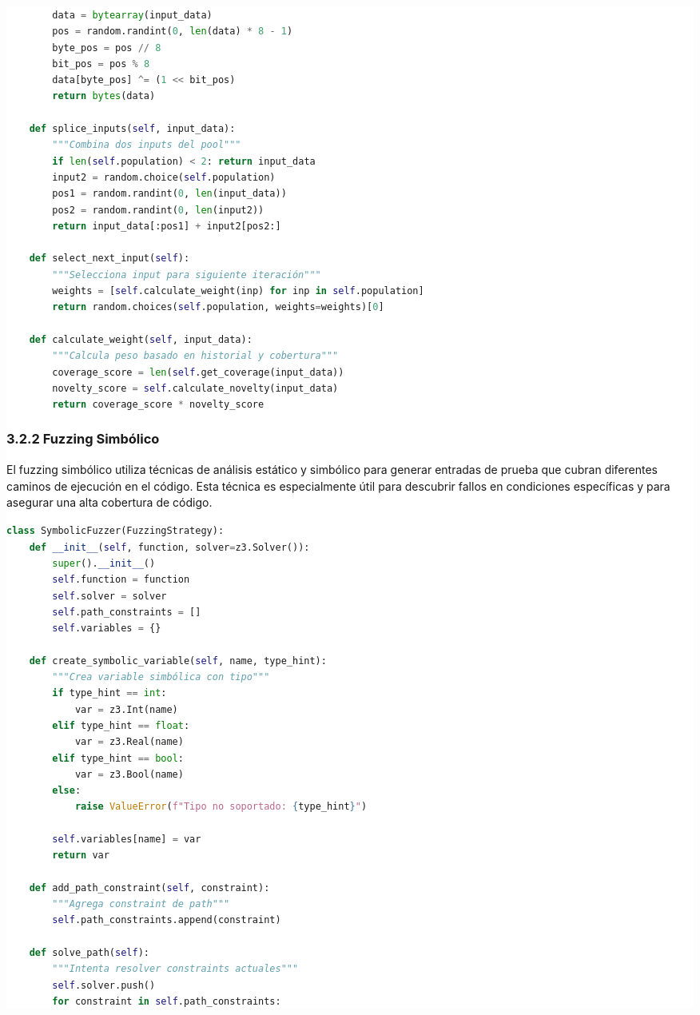 ```python
        data = bytearray(input_data)
        pos = random.randint(0, len(data) * 8 - 1)
        byte_pos = pos // 8
        bit_pos = pos % 8
        data[byte_pos] ^= (1 << bit_pos)
        return bytes(data)

    def splice_inputs(self, input_data):
        """Combina dos inputs del pool"""
        if len(self.population) < 2: return input_data
        input2 = random.choice(self.population)
        pos1 = random.randint(0, len(input_data))
        pos2 = random.randint(0, len(input2))
        return input_data[:pos1] + input2[pos2:]

    def select_next_input(self):
        """Selecciona input para siguiente iteración"""
        weights = [self.calculate_weight(inp) for inp in self.population]
        return random.choices(self.population, weights=weights)[0]

    def calculate_weight(self, input_data):
        """Calcula peso basado en historial y cobertura"""
        coverage_score = len(self.get_coverage(input_data))
        novelty_score = self.calculate_novelty(input_data)
        return coverage_score * novelty_score
```

### 3.2.2 Fuzzing Simbólico

El fuzzing simbólico utiliza técnicas de análisis estático y simbólico para generar entradas de prueba que cubran diferentes caminos de ejecución en el código. Esta técnica es especialmente útil para descubrir fallos en condiciones específicas y para asegurar una alta cobertura de código.

```python
class SymbolicFuzzer(FuzzingStrategy):
    def __init__(self, function, solver=z3.Solver()):
        super().__init__()
        self.function = function
        self.solver = solver
        self.path_constraints = []
        self.variables = {}

    def create_symbolic_variable(self, name, type_hint):
        """Crea variable simbólica con tipo"""
        if type_hint == int:
            var = z3.Int(name)
        elif type_hint == float:
            var = z3.Real(name)
        elif type_hint == bool:
            var = z3.Bool(name)
        else:
            raise ValueError(f"Tipo no soportado: {type_hint}")

        self.variables[name] = var
        return var

    def add_path_constraint(self, constraint):
        """Agrega constraint de path"""
        self.path_constraints.append(constraint)

    def solve_path(self):
        """Intenta resolver constraints actuales"""
        self.solver.push()
        for constraint in self.path_constraints:
```